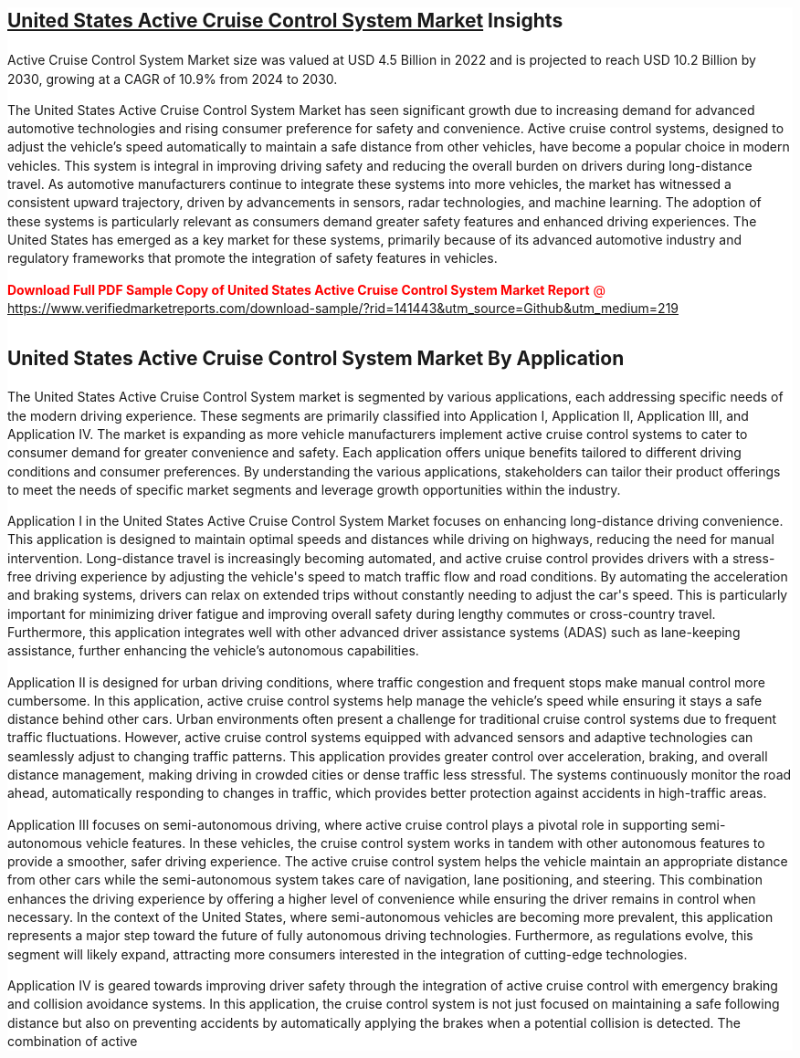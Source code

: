 <h2><a href="https://www.verifiedmarketreports.com/download-sample/?rid=141443&amp;utm_source=Github&amp;utm_medium=219" target="_blank">United States Active Cruise Control System Market</a> Insights</h2><p>Active Cruise Control System Market size was valued at USD 4.5 Billion in 2022 and is projected to reach USD 10.2 Billion by 2030, growing at a CAGR of 10.9% from 2024 to 2030.</p><p> <p>The United States Active Cruise Control System Market has seen significant growth due to increasing demand for advanced automotive technologies and rising consumer preference for safety and convenience. Active cruise control systems, designed to adjust the vehicle’s speed automatically to maintain a safe distance from other vehicles, have become a popular choice in modern vehicles. This system is integral in improving driving safety and reducing the overall burden on drivers during long-distance travel. As automotive manufacturers continue to integrate these systems into more vehicles, the market has witnessed a consistent upward trajectory, driven by advancements in sensors, radar technologies, and machine learning. The adoption of these systems is particularly relevant as consumers demand greater safety features and enhanced driving experiences. The United States has emerged as a key market for these systems, primarily because of its advanced automotive industry and regulatory frameworks that promote the integration of safety features in vehicles. <p><span class=""><span style="color: #ff0000;"><strong>Download Full PDF Sample Copy of United States Active Cruise Control System Market Report</strong> @ </span><a href="https://www.verifiedmarketreports.com/download-sample/?rid=141443&amp;utm_source=Github&amp;utm_medium=219" target="_blank">https://www.verifiedmarketreports.com/download-sample/?rid=141443&amp;utm_source=Github&amp;utm_medium=219</a></span></p></p> <h2>United States Active Cruise Control System Market By Application</h2> <p>The United States Active Cruise Control System market is segmented by various applications, each addressing specific needs of the modern driving experience. These segments are primarily classified into Application I, Application II, Application III, and Application IV. The market is expanding as more vehicle manufacturers implement active cruise control systems to cater to consumer demand for greater convenience and safety. Each application offers unique benefits tailored to different driving conditions and consumer preferences. By understanding the various applications, stakeholders can tailor their product offerings to meet the needs of specific market segments and leverage growth opportunities within the industry. <p>Application I in the United States Active Cruise Control System Market focuses on enhancing long-distance driving convenience. This application is designed to maintain optimal speeds and distances while driving on highways, reducing the need for manual intervention. Long-distance travel is increasingly becoming automated, and active cruise control provides drivers with a stress-free driving experience by adjusting the vehicle's speed to match traffic flow and road conditions. By automating the acceleration and braking systems, drivers can relax on extended trips without constantly needing to adjust the car's speed. This is particularly important for minimizing driver fatigue and improving overall safety during lengthy commutes or cross-country travel. Furthermore, this application integrates well with other advanced driver assistance systems (ADAS) such as lane-keeping assistance, further enhancing the vehicle’s autonomous capabilities. <p>Application II is designed for urban driving conditions, where traffic congestion and frequent stops make manual control more cumbersome. In this application, active cruise control systems help manage the vehicle’s speed while ensuring it stays a safe distance behind other cars. Urban environments often present a challenge for traditional cruise control systems due to frequent traffic fluctuations. However, active cruise control systems equipped with advanced sensors and adaptive technologies can seamlessly adjust to changing traffic patterns. This application provides greater control over acceleration, braking, and overall distance management, making driving in crowded cities or dense traffic less stressful. The systems continuously monitor the road ahead, automatically responding to changes in traffic, which provides better protection against accidents in high-traffic areas. <p>Application III focuses on semi-autonomous driving, where active cruise control plays a pivotal role in supporting semi-autonomous vehicle features. In these vehicles, the cruise control system works in tandem with other autonomous features to provide a smoother, safer driving experience. The active cruise control system helps the vehicle maintain an appropriate distance from other cars while the semi-autonomous system takes care of navigation, lane positioning, and steering. This combination enhances the driving experience by offering a higher level of convenience while ensuring the driver remains in control when necessary. In the context of the United States, where semi-autonomous vehicles are becoming more prevalent, this application represents a major step toward the future of fully autonomous driving technologies. Furthermore, as regulations evolve, this segment will likely expand, attracting more consumers interested in the integration of cutting-edge technologies. <p>Application IV is geared towards improving driver safety through the integration of active cruise control with emergency braking and collision avoidance systems. In this application, the cruise control system is not just focused on maintaining a safe following distance but also on preventing accidents by automatically applying the brakes when a potential collision is detected. The combination of active